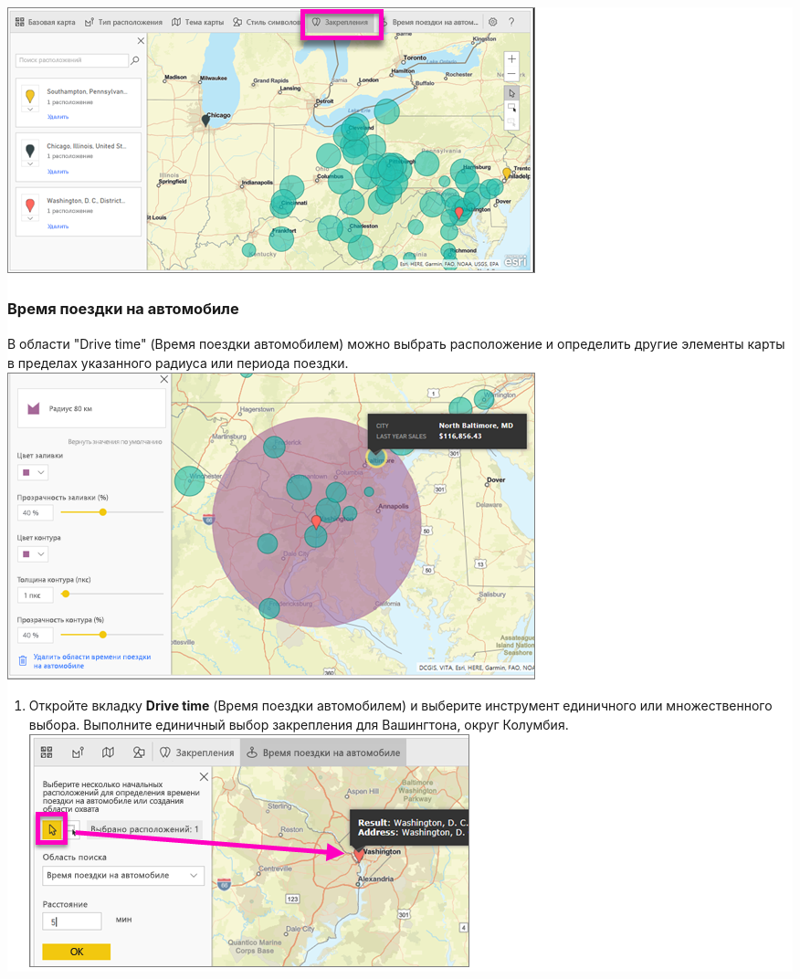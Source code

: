    ![](media/power-bi-visualization-arcgis/power-bi-pin3.png)

### <a name="drive-time"></a>Время поездки на автомобиле
В области "Drive time" (Время поездки автомобилем) можно выбрать расположение и определить другие элементы карты в пределах указанного радиуса или периода поездки.  
    ![](media/power-bi-visualization-arcgis/power-bi-esri-drive-time.png)

1. Откройте вкладку **Drive time** (Время поездки автомобилем) и выберите инструмент единичного или множественного выбора. Выполните единичный выбор закрепления для Вашингтона, округ Колумбия.
    ![](media/power-bi-visualization-arcgis/power-bi-esri-single-select.png)
   